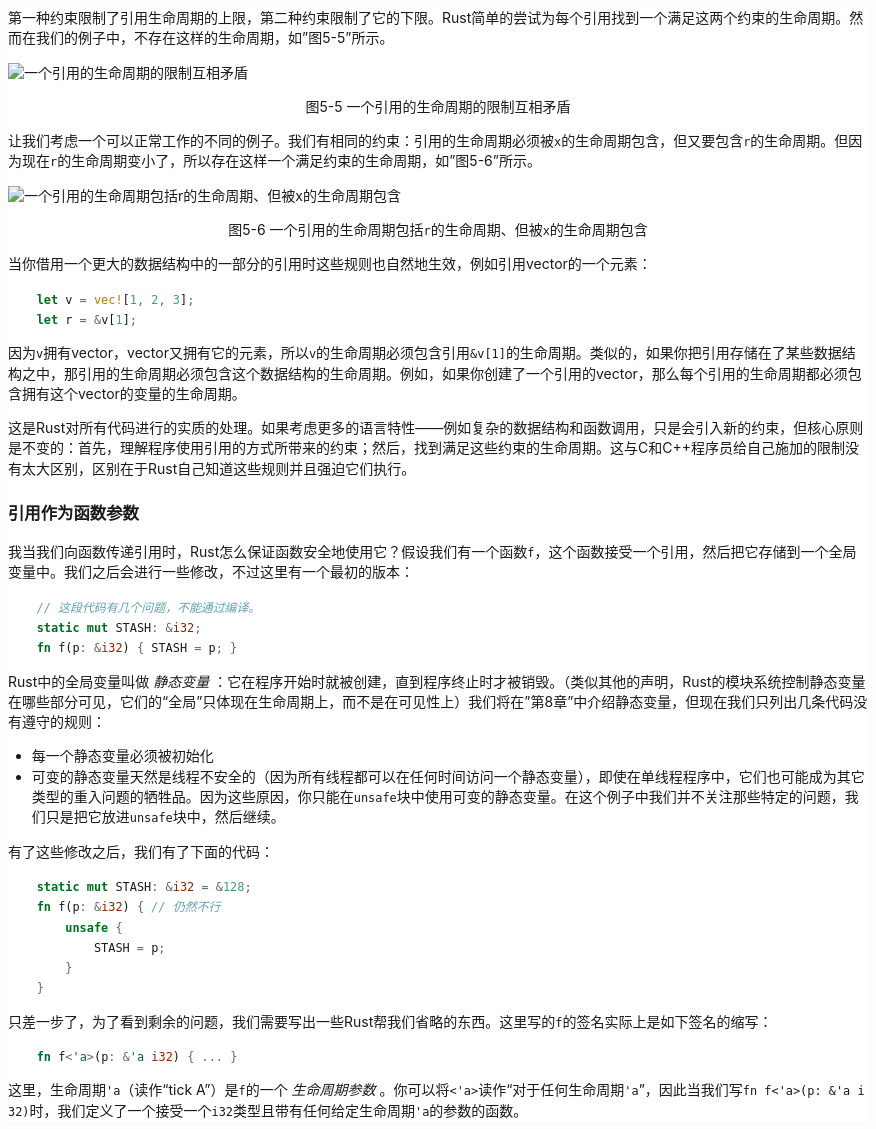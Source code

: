 第一种约束限制了引用生命周期的上限，第二种约束限制了它的下限。Rust简单的尝试为每个引用找到一个满足这两个约束的生命周期。然而在我们的例子中，不存在这样的生命周期，如”图5-5”所示。

![一个引用的生命周期的限制互相矛盾](../img/f5-5.png)
<p align="center">图5-5 一个引用的生命周期的限制互相矛盾</p>

让我们考虑一个可以正常工作的不同的例子。我们有相同的约束：引用的生命周期必须被`x`的生命周期包含，但又要包含`r`的生命周期。但因为现在`r`的生命周期变小了，所以存在这样一个满足约束的生命周期，如”图5-6”所示。

![一个引用的生命周期包括`r`的生命周期、但被`x`的生命周期包含](../img/f5-6.png)
<p align="center">图5-6 一个引用的生命周期包括<code>r</code>的生命周期、但被<code>x</code>的生命周期包含</p>

当你借用一个更大的数据结构中的一部分的引用时这些规则也自然地生效，例如引用vector的一个元素：
```Rust
    let v = vec![1, 2, 3];
    let r = &v[1];
```

因为`v`拥有vector，vector又拥有它的元素，所以`v`的生命周期必须包含引用`&v[1]`的生命周期。类似的，如果你把引用存储在了某些数据结构之中，那引用的生命周期必须包含这个数据结构的生命周期。例如，如果你创建了一个引用的vector，那么每个引用的生命周期都必须包含拥有这个vector的变量的生命周期。

这是Rust对所有代码进行的实质的处理。如果考虑更多的语言特性——例如复杂的数据结构和函数调用，只是会引入新的约束，但核心原则是不变的：首先，理解程序使用引用的方式所带来的约束；然后，找到满足这些约束的生命周期。这与C和C++程序员给自己施加的限制没有太大区别，区别在于Rust自己知道这些规则并且强迫它们执行。

### 引用作为函数参数

我当我们向函数传递引用时，Rust怎么保证函数安全地使用它？假设我们有一个函数`f`，这个函数接受一个引用，然后把它存储到一个全局变量中。我们之后会进行一些修改，不过这里有一个最初的版本：
```Rust
    // 这段代码有几个问题，不能通过编译。
    static mut STASH: &i32;
    fn f(p: &i32) { STASH = p; }
```

Rust中的全局变量叫做 *静态变量* ：它在程序开始时就被创建，直到程序终止时才被销毁。（类似其他的声明，Rust的模块系统控制静态变量在哪些部分可见，它们的“全局”只体现在生命周期上，而不是在可见性上）我们将在”第8章”中介绍静态变量，但现在我们只列出几条代码没有遵守的规则：

- 每一个静态变量必须被初始化
- 可变的静态变量天然是线程不安全的（因为所有线程都可以在任何时间访问一个静态变量），即使在单线程程序中，它们也可能成为其它类型的重入问题的牺牲品。因为这些原因，你只能在`unsafe`块中使用可变的静态变量。在这个例子中我们并不关注那些特定的问题，我们只是把它放进`unsafe`块中，然后继续。

有了这些修改之后，我们有了下面的代码：
```Rust
    static mut STASH: &i32 = &128;
    fn f(p: &i32) { // 仍然不行
        unsafe {
            STASH = p;
        }
    }
```

只差一步了，为了看到剩余的问题，我们需要写出一些Rust帮我们省略的东西。这里写的`f`的签名实际上是如下签名的缩写：
```Rust
    fn f<'a>(p: &'a i32) { ... }
```

这里，生命周期`'a`（读作“tick A”）是`f`的一个 *生命周期参数* 。你可以将`<'a>`读作“对于任何生命周期`'a`”，因此当我们写`fn f<'a>(p: &'a i32)`时，我们定义了一个接受一个`i32`类型且带有任何给定生命周期`'a`的参数的函数。
